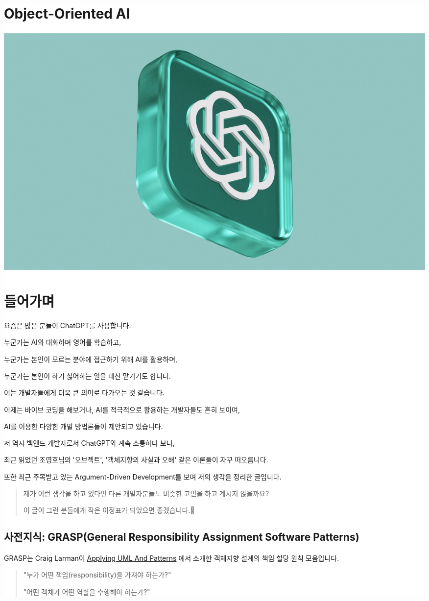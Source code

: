 # Object-Oriented AI
![img.png](img.png)
# 들어가며
요즘은 많은 분들이 ChatGPT를 사용합니다.

누군가는 AI와 대화하며 영어를 학습하고,

누군가는 본인이 모르는 분야에 접근하기 위해 AI를 활용하며,

누군가는 본인이 하기 싫어하는 일을 대신 맡기기도 합니다.

이는 개발자들에게 더욱 큰 의미로 다가오는 것 같습니다.

이제는 바이브 코딩을 해보거나, AI를 적극적으로 활용하는 개발자들도 흔히 보이며,

AI를 이용한 다양한 개발 방법론들이 제안되고 있습니다.

저 역시 백엔드 개발자로서 ChatGPT와 계속 소통하다 보니,

최근 읽었던 조영호님의 '오브젝트', '객체지향의 사실과 오해' 같은 이론들이 자꾸 떠오릅니다.

또한 최근 주목받고 있는 Argument-Driven Development를 보며 저의 생각을 정리한 글입니다.

> 제가 이런 생각을 하고 있다면 다른 개발자분들도 비슷한 고민을 하고 계시지 않을까요?
> 
> 이 글이 그런 분들에게 작은 이정표가 되었으면 좋겠습니다.🙏

## 사전지식: GRASP(General Responsibility Assignment Software Patterns)
GRASP는 Craig Larman이 [Applying UML And Patterns](https://product.kyobobook.co.kr/detail/S000006124796)
에서 소개한 객체지향 설계의 책임 할당 원칙 모음입니다.
> "누가 어떤 책임(responsibility)을 가져야 하는가?"
> 
> "어떤 객체가 어떤 역할을 수행해야 하는가?"
